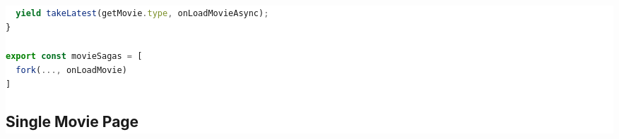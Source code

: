```js
  yield takeLatest(getMovie.type, onLoadMovieAsync);
}

export const movieSagas = [
  fork(..., onLoadMovie)
]
```

## Single Movie Page


